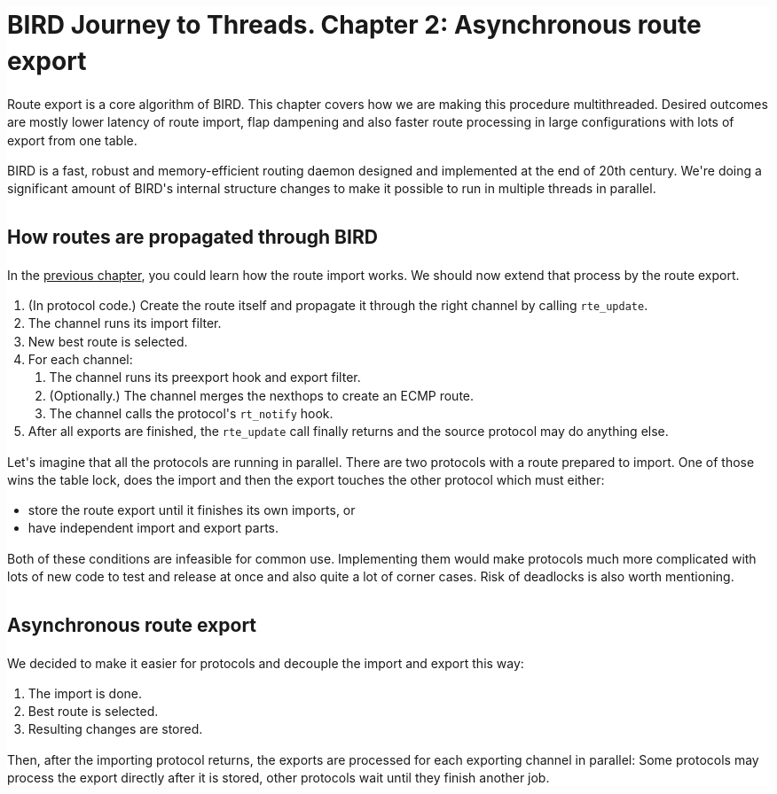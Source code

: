 # BIRD Journey to Threads. Chapter 2: Asynchronous route export

Route export is a core algorithm of BIRD. This chapter covers how we are making
this procedure multithreaded. Desired outcomes are mostly lower latency of
route import, flap dampening and also faster route processing in large
configurations with lots of export from one table.

BIRD is a fast, robust and memory-efficient routing daemon designed and
implemented at the end of 20th century. We're doing a significant amount of
BIRD's internal structure changes to make it possible to run in multiple
threads in parallel.

## How routes are propagated through BIRD

In the [previous chapter](https://en.blog.nic.cz/2021/03/23/bird-journey-to-threads-chapter-1-the-route-and-its-attributes/), you could learn how the route import works. We should
now extend that process by the route export.

1. (In protocol code.) Create the route itself and propagate it through the
   right channel by calling `rte_update`.
2. The channel runs its import filter.
3. New best route is selected.
4. For each channel:
    1. The channel runs its preexport hook and export filter.
    2. (Optionally.) The channel merges the nexthops to create an ECMP route.
    3. The channel calls the protocol's `rt_notify` hook.
5. After all exports are finished, the `rte_update` call finally returns and
   the source protocol may do anything else.

Let's imagine that all the protocols are running in parallel. There are two
protocols with a route prepared to import. One of those wins the table lock,
does the import and then the export touches the other protocol which must
either:

* store the route export until it finishes its own imports, or
* have independent import and export parts.

Both of these conditions are infeasible for common use. Implementing them would
make protocols much more complicated with lots of new code to test and release
at once and also quite a lot of corner cases. Risk of deadlocks is also worth
mentioning.

## Asynchronous route export

We decided to make it easier for protocols and decouple the import and export
this way:

1. The import is done.
2. Best route is selected.
3. Resulting changes are stored.

Then, after the importing protocol returns, the exports are processed for each
exporting channel in parallel: Some protocols
may process the export directly after it is stored, other protocols wait
until they finish another job.
